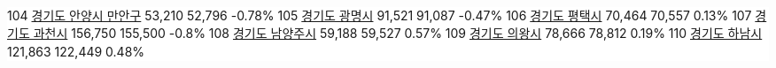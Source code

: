   <tr class="item">
    <td>104</td>
    <td><a href="/apt/경기도 안양시 만안구">경기도 안양시 만안구</a></td>
    <td>53,210</td>
    <td>52,796</td>
    <td>-0.78%</td>
  </tr>

  <tr class="item">
    <td>105</td>
    <td><a href="/apt/경기도 광명시">경기도 광명시</a></td>
    <td>91,521</td>
    <td>91,087</td>
    <td>-0.47%</td>
  </tr>

  <tr class="item">
    <td>106</td>
    <td><a href="/apt/경기도 평택시">경기도 평택시</a></td>
    <td>70,464</td>
    <td>70,557</td>
    <td>0.13%</td>
  </tr>

  <tr class="item">
    <td>107</td>
    <td><a href="/apt/경기도 과천시">경기도 과천시</a></td>
    <td>156,750</td>
    <td>155,500</td>
    <td>-0.8%</td>
  </tr>

  <tr class="item">
    <td>108</td>
    <td><a href="/apt/경기도 남양주시">경기도 남양주시</a></td>
    <td>59,188</td>
    <td>59,527</td>
    <td>0.57%</td>
  </tr>

  <tr class="item">
    <td>109</td>
    <td><a href="/apt/경기도 의왕시">경기도 의왕시</a></td>
    <td>78,666</td>
    <td>78,812</td>
    <td>0.19%</td>
  </tr>

  <tr class="item">
    <td>110</td>
    <td><a href="/apt/경기도 하남시">경기도 하남시</a></td>
    <td>121,863</td>
    <td>122,449</td>
    <td>0.48%</td>
  </tr>
